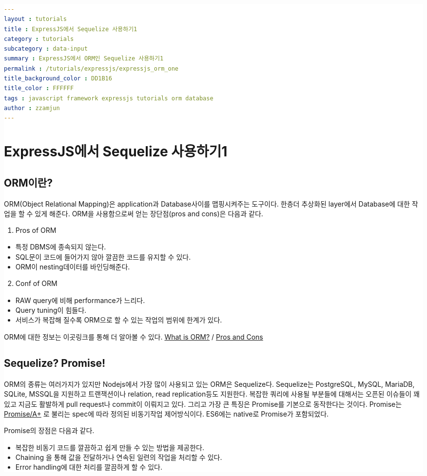 ```yaml
---
layout : tutorials
title : ExpressJS에서 Sequelize 사용하기1
category : tutorials
subcategory : data-input
summary : ExpressJS에서 ORM인 Sequelize 사용하기1
permalink : /tutorials/expressjs/expressjs_orm_one
title_background_color : DD1B16
title_color : FFFFFF
tags : javascript framework expressjs tutorials orm database
author : zzamjun
---
```


# ExpressJS에서 Sequelize 사용하기1

## ORM이란?

ORM(Object Relational Mapping)은 application과 Database사이를 맵핑시켜주는 도구이다. 한층더 추상화된 layer에서 Database에 대한 작업을 할 수 있게 해준다.
ORM을 사용함으로써 얻는 장단점(pros and cons)은 다음과 같다.

1) Pros of ORM

* 특정 DBMS에 종속되지 않는다.
* SQL문이 코드에 들어가지 않아 깔끔한 코드를 유지할 수 있다.
* ORM이 nesting데이터를 바인딩해준다.

2) Conf of ORM

* RAW query에 비해 performance가 느리다.
* Query tuning이 힘들다.
* 서비스가 복잡해 질수록 ORM으로 할 수 있는 작업의 범위에 한계가 있다.

ORM에 대한 정보는 이곳링크를 통해 더 알아볼 수 있다.  [What is ORM?](http://stackoverflow.com/questions/1279613/what-is-an-orm-and-where-can-i-learn-more-about-it) / [Pros and Cons](https://www.quora.com/What-are-the-pros-and-cons-of-using-raw-SQL-versus-ORM-for-database-development)

## Sequelize? Promise!

ORM의 종류는 여러가지가 있지만 Nodejs에서 가장 많이 사용되고 있는 ORM은 Sequelize다.
Sequelize는 PostgreSQL, MySQL, MariaDB, SQLite, MSSQL을 지원하고 트랜잭션이나 relation, read replication등도 지원한다. 복잡한 쿼리에 사용될 부분들에 대해서는 오픈된 이슈들이 꽤 있고 지금도 활발하게 pull request나 commit이 이뤄지고 있다. 그리고 가장 큰 특징은 Promise를 기본으로 동작한다는 것이다. Promise는 [Promise/A+](https://github.com/promises-aplus/promises-spec) 로 불리는 spec에 따라 정의된 비동기작업 제어방식이다. ES6에는 native로 Promise가 포함되었다.

Promise의 장점은 다음과 같다.

* 복잡한 비동기 코드를 깔끔하고 쉽게 만들 수 있는 방법을 제공한다.
* Chaining 을 통해 값을 전달하거나 연속된 일련의 작업을 처리할 수 있다.
* Error handling에 대한 처리를 깔끔하게 할 수 있다.
